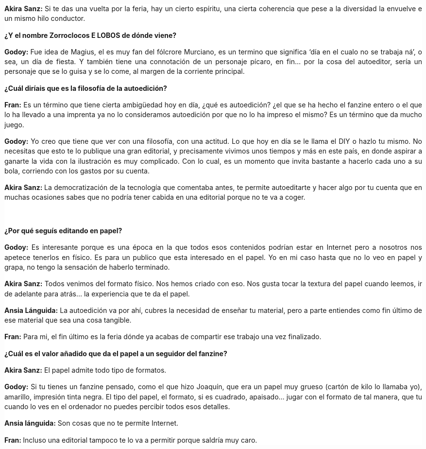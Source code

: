 <p align="justify"><b>Akira Sanz: </b>  Si te das una vuelta por la feria, hay un cierto espíritu, una cierta coherencia que pese a la diversidad la envuelve e un mismo hilo conductor.</p>       

<b>¿Y el nombre Zorroclocos E LOBOS de dónde viene? </b>  

<p align="justify"><b>Godoy: </b> Fue idea de Magius, el es muy fan del fólcrore Murciano, es un termino que significa ‘día en el cualo no se trabaja ná’, o sea, un día de fiesta. Y también tiene una connotación de un personaje pícaro, en fin… por la cosa del autoeditor, sería un personaje que se lo guisa y se lo come, al margen de la corriente principal.</p>      

<b>¿Cuál  diríais que es la filosofía de la autoedición?</b>

<p align="justify"><b>Fran:</b> Es un término que tiene cierta ambigüedad hoy en día, ¿qué es autoedición? ¿el que se ha hecho el fanzine entero o el que lo ha llevado a una imprenta ya no lo consideramos autoedición por que no lo ha impreso el mismo? Es un término que da mucho juego. </p>      

<p align="justify"><b>Godoy:</b> Yo creo que tiene que ver con una filosofía, con una actitud. Lo que hoy en día se le llama el DIY o hazlo tu mismo. No necesitas que esto te lo publique una gran editorial, y precisamente vivimos unos tiempos y más en este país, en donde aspirar a ganarte la vida con la ilustración es muy complicado. Con lo cual, es un momento que invita bastante a hacerlo cada uno a su bola, corriendo con los gastos por su cuenta. </p>      

<p align="justify"><b>Akira Sanz: </b>La democratización de la tecnología que comentaba antes, te permite autoeditarte y hacer algo por tu cuenta que en muchas ocasiones sabes que no podría tener cabida en una editorial porque no te va a coger. </p>   

<span class="image left"><img src="{{ site.baseurl }}/assets/images/zorroclocos/zorro3.jpg" alt="" /></span>   

<b>¿Por qué seguís editando en papel?</b>  

<p align="justify"><b>Godoy:</b> Es interesante porque es una época en la que todos esos contenidos podrían estar en Internet pero a nosotros nos apetece tenerlos en físico. Es para un publico que esta interesado en el papel. Yo en mi caso hasta que no lo veo en papel y grapa, no tengo la sensación de haberlo terminado. </p>      

<p align="justify"><b>Akira Sanz:</b> Todos venimos del formato físico. Nos hemos criado con eso. Nos gusta tocar la textura del papel cuando leemos, ir de adelante para atrás… la experiencia que te da el papel. </p>      

<p align="justify"><b>Ansia Lánguida:</b> La autoedición va por ahí, cubres la necesidad de enseñar tu material, pero a parte entiendes como fin último de ese material que sea una cosa tangible. </p>      

<p align="justify"><b>Fran:</b> Para mi, el fin último es la feria dónde ya acabas de compartir ese trabajo una vez finalizado.</p>      

<b>¿Cuál es el valor añadido que da el papel a un seguidor del fanzine?</b>

<p align="justify"><b>Akira Sanz:</b> El papel admite todo tipo de formatos.</p>      

<p align="justify"><b>Godoy:</b> Si tu tienes un fanzine pensado, como el que hizo Joaquín, que era un papel muy grueso (cartón de kilo lo llamaba yo), amarillo, impresión tinta negra. El tipo del papel, el formato, si es cuadrado, apaisado… jugar con el formato de tal manera, que tu cuando lo ves en el ordenador no puedes percibir todos esos detalles.</p>      

<p align="justify"><b>Ansia lánguida:</b> Son cosas que no te permite Internet. </p>     

<p align="justify"><b>Fran: </b> Incluso una editorial tampoco te lo va a permitir porque saldría muy caro.</p>      
